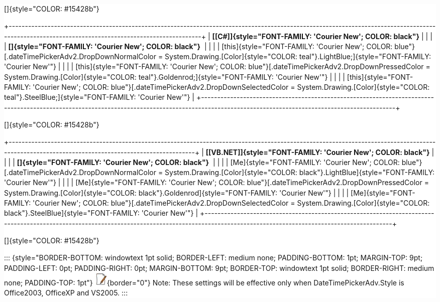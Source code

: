 []{style="COLOR: #15428b"} 

+-------------------------------------------------------------------------------------------------------------------------------------------------------------------------------------------------+
| **[\[C#\]]{style="FONT-FAMILY: 'Courier New'; COLOR: black"}**                                                                                                                                  |
|                                                                                                                                                                                                 |
| **[]{style="FONT-FAMILY: 'Courier New'; COLOR: black"}**                                                                                                                                        |
|                                                                                                                                                                                                 |
| [this]{style="FONT-FAMILY: 'Courier New'; COLOR: blue"}[.dateTimePickerAdv2.DropDownNormalColor = System.Drawing.[Color]{style="COLOR: teal"}.LightBlue;]{style="FONT-FAMILY: 'Courier New'"}   |
|                                                                                                                                                                                                 |
| [this]{style="FONT-FAMILY: 'Courier New'; COLOR: blue"}[.dateTimePickerAdv2.DropDownPressedColor = System.Drawing.[Color]{style="COLOR: teal"}.Goldenrod;]{style="FONT-FAMILY: 'Courier New'"}  |
|                                                                                                                                                                                                 |
| [this]{style="FONT-FAMILY: 'Courier New'; COLOR: blue"}[.dateTimePickerAdv2.DropDownSelectedColor = System.Drawing.[Color]{style="COLOR: teal"}.SteelBlue;]{style="FONT-FAMILY: 'Courier New'"} |
+-------------------------------------------------------------------------------------------------------------------------------------------------------------------------------------------------+

[]{style="COLOR: #15428b"} 

+-----------------------------------------------------------------------------------------------------------------------------------------------------------------------------------------------+
| **[\[VB.NET\]]{style="FONT-FAMILY: 'Courier New'; COLOR: black"}**                                                                                                                            |
|                                                                                                                                                                                               |
| **[]{style="FONT-FAMILY: 'Courier New'; COLOR: black"}**                                                                                                                                      |
|                                                                                                                                                                                               |
| [Me]{style="FONT-FAMILY: 'Courier New'; COLOR: blue"}[.dateTimePickerAdv2.DropDownNormalColor = System.Drawing.[Color]{style="COLOR: black"}.LightBlue]{style="FONT-FAMILY: 'Courier New'"}   |
|                                                                                                                                                                                               |
| [Me]{style="FONT-FAMILY: 'Courier New'; COLOR: blue"}[.dateTimePickerAdv2.DropDownPressedColor = System.Drawing.[Color]{style="COLOR: black"}.Goldenrod]{style="FONT-FAMILY: 'Courier New'"}  |
|                                                                                                                                                                                               |
| [Me]{style="FONT-FAMILY: 'Courier New'; COLOR: blue"}[.dateTimePickerAdv2.DropDownSelectedColor = System.Drawing.[Color]{style="COLOR: black"}.SteelBlue]{style="FONT-FAMILY: 'Courier New'"} |
+-----------------------------------------------------------------------------------------------------------------------------------------------------------------------------------------------+

[]{style="COLOR: #15428b"} 

::: {style="BORDER-BOTTOM: windowtext 1pt solid; BORDER-LEFT: medium none; PADDING-BOTTOM: 1pt; MARGIN-TOP: 9pt; PADDING-LEFT: 0pt; PADDING-RIGHT: 0pt; MARGIN-BOTTOM: 9pt; BORDER-TOP: windowtext 1pt solid; BORDER-RIGHT: medium none; PADDING-TOP: 1pt"}
![](ImagesExt/image76_1.jpg){border="0"} Note: These settings will be effective only when DateTimePickerAdv.Style is Office2003, OfficeXP and VS2005.
:::
